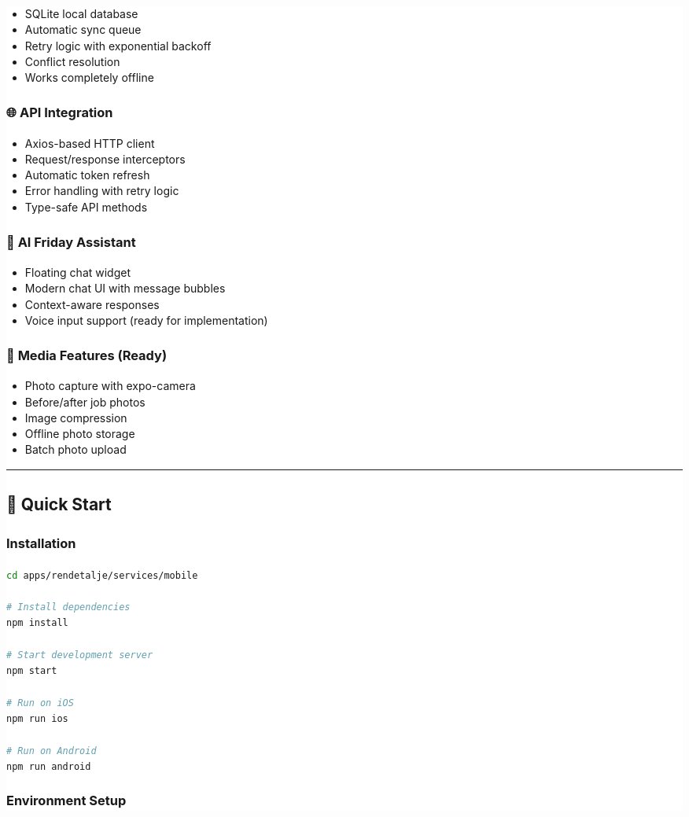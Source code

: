 - SQLite local database
- Automatic sync queue
- Retry logic with exponential backoff
- Conflict resolution
- Works completely offline

### 🌐 **API Integration**

- Axios-based HTTP client
- Request/response interceptors
- Automatic token refresh
- Error handling with retry logic
- Type-safe API methods

### 🤖 **AI Friday Assistant**

- Floating chat widget
- Modern chat UI with message bubbles
- Context-aware responses
- Voice input support (ready for implementation)

### 📸 **Media Features (Ready)**

- Photo capture with expo-camera
- Before/after job photos
- Image compression
- Offline photo storage
- Batch photo upload

---

## 🚀 Quick Start

### Installation

```bash
cd apps/rendetalje/services/mobile

# Install dependencies
npm install

# Start development server
npm start

# Run on iOS
npm run ios

# Run on Android
npm run android
```

### Environment Setup

